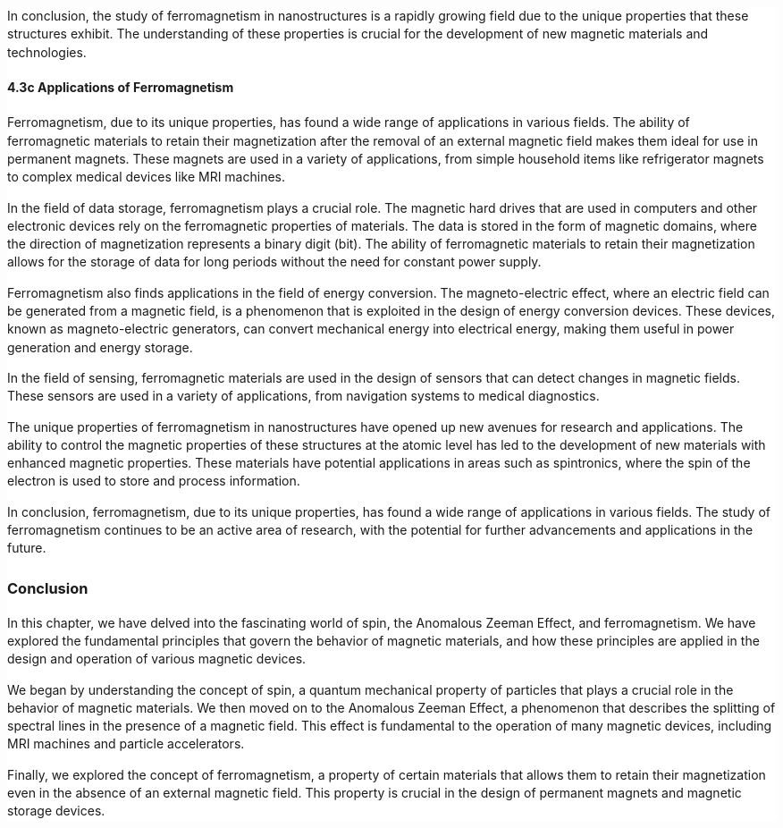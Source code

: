 In conclusion, the study of ferromagnetism in nanostructures is a rapidly growing field due to the unique properties that these structures exhibit. The understanding of these properties is crucial for the development of new magnetic materials and technologies.

#### 4.3c Applications of Ferromagnetism

Ferromagnetism, due to its unique properties, has found a wide range of applications in various fields. The ability of ferromagnetic materials to retain their magnetization after the removal of an external magnetic field makes them ideal for use in permanent magnets. These magnets are used in a variety of applications, from simple household items like refrigerator magnets to complex medical devices like MRI machines.

In the field of data storage, ferromagnetism plays a crucial role. The magnetic hard drives that are used in computers and other electronic devices rely on the ferromagnetic properties of materials. The data is stored in the form of magnetic domains, where the direction of magnetization represents a binary digit (bit). The ability of ferromagnetic materials to retain their magnetization allows for the storage of data for long periods without the need for constant power supply.

Ferromagnetism also finds applications in the field of energy conversion. The magneto-electric effect, where an electric field can be generated from a magnetic field, is a phenomenon that is exploited in the design of energy conversion devices. These devices, known as magneto-electric generators, can convert mechanical energy into electrical energy, making them useful in power generation and energy storage.

In the field of sensing, ferromagnetic materials are used in the design of sensors that can detect changes in magnetic fields. These sensors are used in a variety of applications, from navigation systems to medical diagnostics.

The unique properties of ferromagnetism in nanostructures have opened up new avenues for research and applications. The ability to control the magnetic properties of these structures at the atomic level has led to the development of new materials with enhanced magnetic properties. These materials have potential applications in areas such as spintronics, where the spin of the electron is used to store and process information.

In conclusion, ferromagnetism, due to its unique properties, has found a wide range of applications in various fields. The study of ferromagnetism continues to be an active area of research, with the potential for further advancements and applications in the future.

### Conclusion

In this chapter, we have delved into the fascinating world of spin, the Anomalous Zeeman Effect, and ferromagnetism. We have explored the fundamental principles that govern the behavior of magnetic materials, and how these principles are applied in the design and operation of various magnetic devices.

We began by understanding the concept of spin, a quantum mechanical property of particles that plays a crucial role in the behavior of magnetic materials. We then moved on to the Anomalous Zeeman Effect, a phenomenon that describes the splitting of spectral lines in the presence of a magnetic field. This effect is fundamental to the operation of many magnetic devices, including MRI machines and particle accelerators.

Finally, we explored the concept of ferromagnetism, a property of certain materials that allows them to retain their magnetization even in the absence of an external magnetic field. This property is crucial in the design of permanent magnets and magnetic storage devices.
